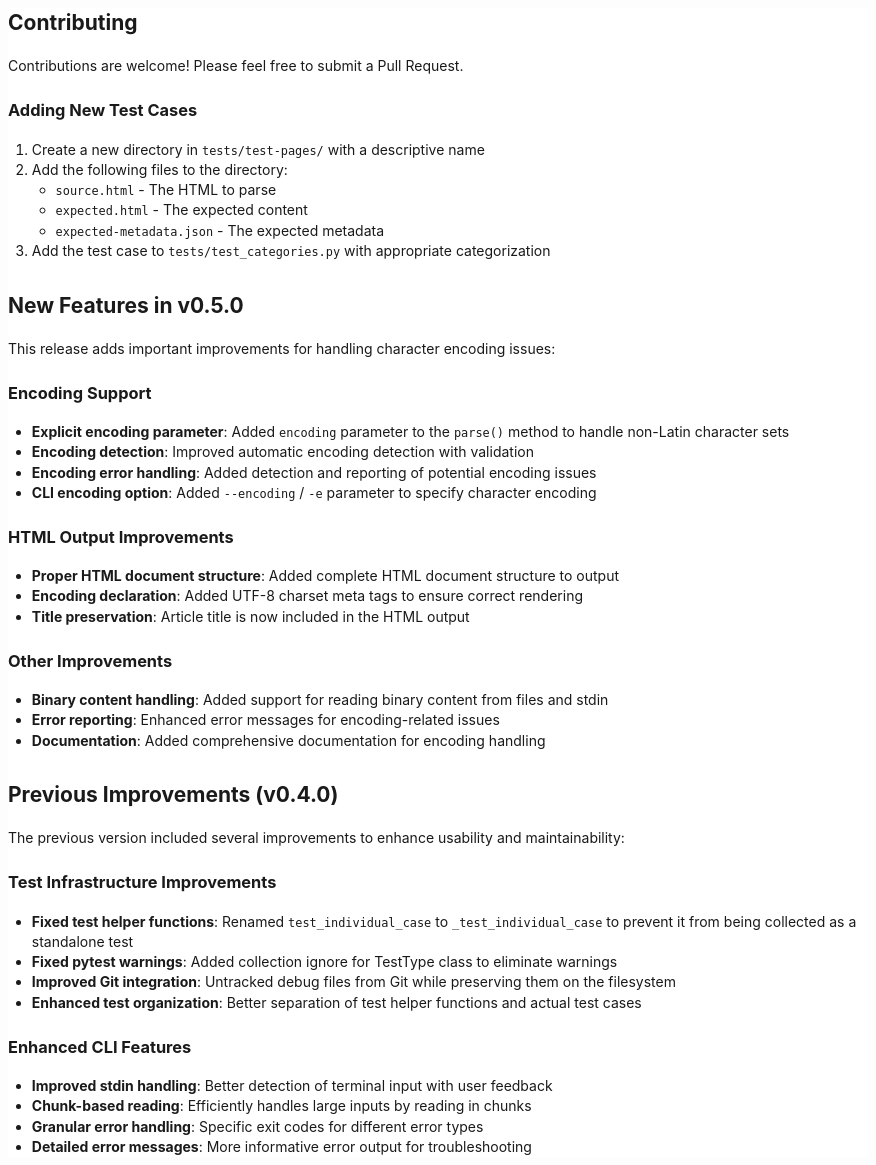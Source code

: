 ## Contributing

Contributions are welcome! Please feel free to submit a Pull Request.

### Adding New Test Cases

1. Create a new directory in `tests/test-pages/` with a descriptive name
2. Add the following files to the directory:
   - `source.html` - The HTML to parse
   - `expected.html` - The expected content
   - `expected-metadata.json` - The expected metadata
3. Add the test case to `tests/test_categories.py` with appropriate categorization

## New Features in v0.5.0

This release adds important improvements for handling character encoding issues:

### Encoding Support
- **Explicit encoding parameter**: Added `encoding` parameter to the `parse()` method to handle non-Latin character sets
- **Encoding detection**: Improved automatic encoding detection with validation
- **Encoding error handling**: Added detection and reporting of potential encoding issues
- **CLI encoding option**: Added `--encoding` / `-e` parameter to specify character encoding

### HTML Output Improvements
- **Proper HTML document structure**: Added complete HTML document structure to output
- **Encoding declaration**: Added UTF-8 charset meta tags to ensure correct rendering
- **Title preservation**: Article title is now included in the HTML output

### Other Improvements
- **Binary content handling**: Added support for reading binary content from files and stdin
- **Error reporting**: Enhanced error messages for encoding-related issues
- **Documentation**: Added comprehensive documentation for encoding handling

## Previous Improvements (v0.4.0)

The previous version included several improvements to enhance usability and maintainability:

### Test Infrastructure Improvements
- **Fixed test helper functions**: Renamed `test_individual_case` to `_test_individual_case` to prevent it from being collected as a standalone test
- **Fixed pytest warnings**: Added collection ignore for TestType class to eliminate warnings
- **Improved Git integration**: Untracked debug files from Git while preserving them on the filesystem
- **Enhanced test organization**: Better separation of test helper functions and actual test cases

### Enhanced CLI Features
- **Improved stdin handling**: Better detection of terminal input with user feedback
- **Chunk-based reading**: Efficiently handles large inputs by reading in chunks
- **Granular error handling**: Specific exit codes for different error types
- **Detailed error messages**: More informative error output for troubleshooting
